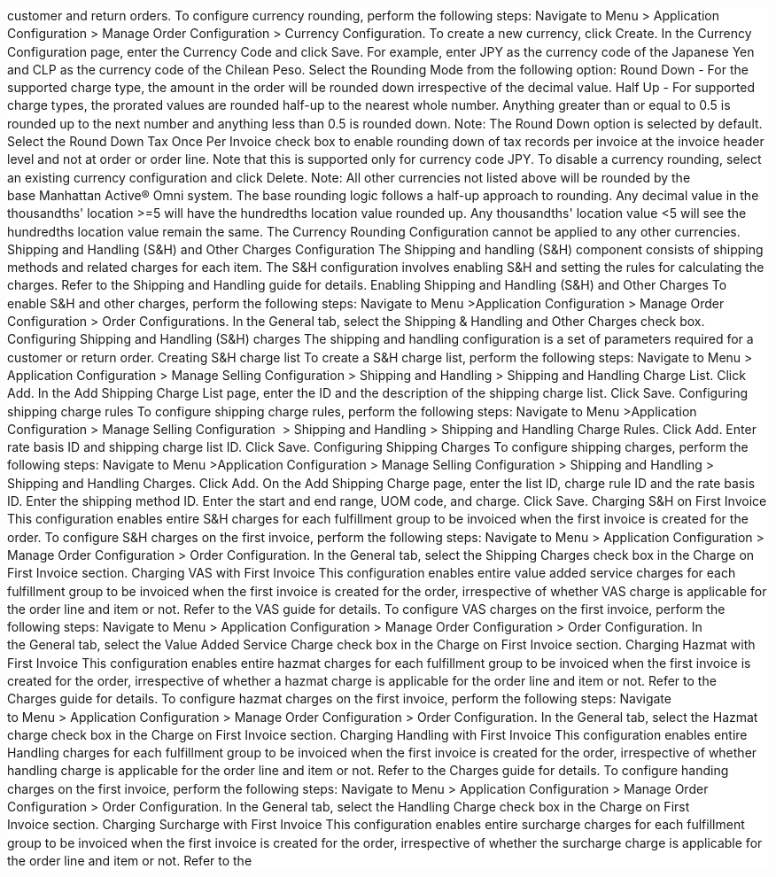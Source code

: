 customer and return orders. To configure currency rounding, perform the following steps: Navigate to Menu > Application Configuration > Manage Order Configuration > Currency Configuration. To create a new currency, click Create. In the Currency Configuration page, enter the Currency Code and click Save. For example, enter JPY as the currency code of the Japanese Yen and CLP as the currency code of the Chilean Peso. Select the Rounding Mode from the following option: Round Down - For the supported charge type, the amount in the order will be rounded down irrespective of the decimal value. Half Up - For supported charge types, the prorated values are rounded half-up to the nearest whole number. Anything greater than or equal to 0.5 is rounded up to the next number and anything less than 0.5 is rounded down. Note: The Round Down option is selected by default. Select the Round Down Tax Once Per Invoice check box to enable rounding down of tax records per invoice at the invoice header level and not at order or order line. Note that this is supported only for currency code JPY. To disable a currency rounding, select an existing currency configuration and click Delete. Note: All other currencies not listed above will be rounded by the base Manhattan Active® Omni system. The base rounding logic follows a half-up approach to rounding. Any decimal value in the thousandths' location >=5 will have the hundredths location value rounded up. Any thousandths' location value <5 will see the hundredths location value remain the same. The Currency Rounding Configuration cannot be applied to any other currencies. Shipping and Handling (S&H) and Other Charges Configuration The Shipping and handling (S&H) component consists of shipping methods and related charges for each item. The S&H configuration involves enabling S&H and setting the rules for calculating the charges. Refer to the Shipping and Handling guide for details. Enabling Shipping and Handling (S&H) and Other Charges To enable S&H and other charges, perform the following steps: Navigate to Menu >Application Configuration > Manage Order Configuration > Order Configurations. In the General tab, select the Shipping & Handling and Other Charges check box. Configuring Shipping and Handling (S&H) charges The shipping and handling configuration is a set of parameters required for a customer or return order. Creating S&H charge list To create a S&H charge list, perform the following steps: Navigate to Menu > Application Configuration > Manage Selling Configuration > Shipping and Handling > Shipping and Handling Charge List. Click Add. In the Add Shipping Charge List page, enter the ID and the description of the shipping charge list. Click Save. Configuring shipping charge rules To configure shipping charge rules, perform the following steps: Navigate to Menu >Application Configuration > Manage Selling Configuration  > Shipping and Handling > Shipping and Handling Charge Rules. Click Add. Enter rate basis ID and shipping charge list ID. Click Save. Configuring Shipping Charges To configure shipping charges, perform the following steps: Navigate to Menu >Application Configuration > Manage Selling Configuration > Shipping and Handling > Shipping and Handling Charges. Click Add. On the Add Shipping Charge page, enter the list ID, charge rule ID and the rate basis ID. Enter the shipping method ID. Enter the start and end range, UOM code, and charge. Click Save. Charging S&H on First Invoice This configuration enables entire S&H charges for each fulfillment group to be invoiced when the first invoice is created for the order. To configure S&H charges on the first invoice, perform the following steps: Navigate to Menu > Application Configuration > Manage Order Configuration > Order Configuration. In the General tab, select the Shipping Charges check box in the Charge on First Invoice section. Charging VAS with First Invoice This configuration enables entire value added service charges for each fulfillment group to be invoiced when the first invoice is created for the order, irrespective of whether VAS charge is applicable for the order line and item or not. Refer to the VAS guide for details. To configure VAS charges on the first invoice, perform the following steps: Navigate to Menu > Application Configuration > Manage Order Configuration > Order Configuration. In the General tab, select the Value Added Service Charge check box in the Charge on First Invoice section. Charging Hazmat with First Invoice This configuration enables entire hazmat charges for each fulfillment group to be invoiced when the first invoice is created for the order, irrespective of whether a hazmat charge is applicable for the order line and item or not. Refer to the Charges guide for details. To configure hazmat charges on the first invoice, perform the following steps: Navigate to Menu > Application Configuration > Manage Order Configuration > Order Configuration. In the General tab, select the Hazmat charge check box in the Charge on First Invoice section. Charging Handling with First Invoice This configuration enables entire Handling charges for each fulfillment group to be invoiced when the first invoice is created for the order, irrespective of whether handling charge is applicable for the order line and item or not. Refer to the Charges guide for details. To configure handing charges on the first invoice, perform the following steps: Navigate to Menu > Application Configuration > Manage Order Configuration > Order Configuration. In the General tab, select the Handling Charge check box in the Charge on First Invoice section. Charging Surcharge with First Invoice This configuration enables entire surcharge charges for each fulfillment group to be invoiced when the first invoice is created for the order, irrespective of whether the surcharge charge is applicable for the order line and item or not. Refer to the